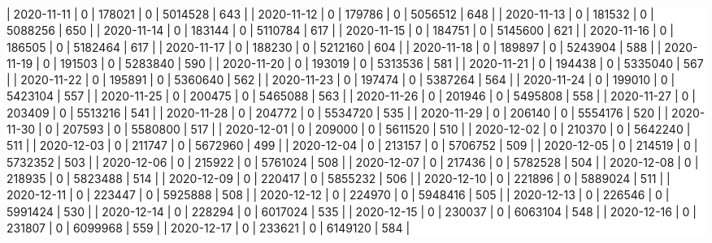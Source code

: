 | 2020-11-11 | 0 | 178021 | 0 | 5014528 | 643 |
| 2020-11-12 | 0 | 179786 | 0 | 5056512 | 648 |
| 2020-11-13 | 0 | 181532 | 0 | 5088256 | 650 |
| 2020-11-14 | 0 | 183144 | 0 | 5110784 | 617 |
| 2020-11-15 | 0 | 184751 | 0 | 5145600 | 621 |
| 2020-11-16 | 0 | 186505 | 0 | 5182464 | 617 |
| 2020-11-17 | 0 | 188230 | 0 | 5212160 | 604 |
| 2020-11-18 | 0 | 189897 | 0 | 5243904 | 588 |
| 2020-11-19 | 0 | 191503 | 0 | 5283840 | 590 |
| 2020-11-20 | 0 | 193019 | 0 | 5313536 | 581 |
| 2020-11-21 | 0 | 194438 | 0 | 5335040 | 567 |
| 2020-11-22 | 0 | 195891 | 0 | 5360640 | 562 |
| 2020-11-23 | 0 | 197474 | 0 | 5387264 | 564 |
| 2020-11-24 | 0 | 199010 | 0 | 5423104 | 557 |
| 2020-11-25 | 0 | 200475 | 0 | 5465088 | 563 |
| 2020-11-26 | 0 | 201946 | 0 | 5495808 | 558 |
| 2020-11-27 | 0 | 203409 | 0 | 5513216 | 541 |
| 2020-11-28 | 0 | 204772 | 0 | 5534720 | 535 |
| 2020-11-29 | 0 | 206140 | 0 | 5554176 | 520 |
| 2020-11-30 | 0 | 207593 | 0 | 5580800 | 517 |
| 2020-12-01 | 0 | 209000 | 0 | 5611520 | 510 |
| 2020-12-02 | 0 | 210370 | 0 | 5642240 | 511 |
| 2020-12-03 | 0 | 211747 | 0 | 5672960 | 499 |
| 2020-12-04 | 0 | 213157 | 0 | 5706752 | 509 |
| 2020-12-05 | 0 | 214519 | 0 | 5732352 | 503 |
| 2020-12-06 | 0 | 215922 | 0 | 5761024 | 508 |
| 2020-12-07 | 0 | 217436 | 0 | 5782528 | 504 |
| 2020-12-08 | 0 | 218935 | 0 | 5823488 | 514 |
| 2020-12-09 | 0 | 220417 | 0 | 5855232 | 506 |
| 2020-12-10 | 0 | 221896 | 0 | 5889024 | 511 |
| 2020-12-11 | 0 | 223447 | 0 | 5925888 | 508 |
| 2020-12-12 | 0 | 224970 | 0 | 5948416 | 505 |
| 2020-12-13 | 0 | 226546 | 0 | 5991424 | 530 |
| 2020-12-14 | 0 | 228294 | 0 | 6017024 | 535 |
| 2020-12-15 | 0 | 230037 | 0 | 6063104 | 548 |
| 2020-12-16 | 0 | 231807 | 0 | 6099968 | 559 |
| 2020-12-17 | 0 | 233621 | 0 | 6149120 | 584 |